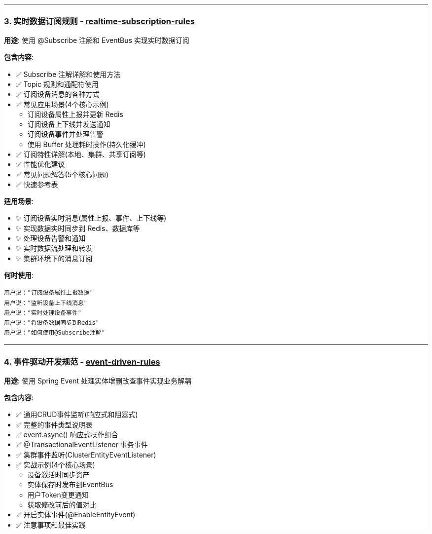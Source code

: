 
---

### 3. 实时数据订阅规则 - [realtime-subscription-rules](ai/realtime-subscription-rules.md)

**用途**: 使用 @Subscribe 注解和 EventBus 实现实时数据订阅

**包含内容**:

- ✅ Subscribe 注解详解和使用方法
- ✅ Topic 规则和通配符使用
- ✅ 订阅设备消息的各种方式
- ✅ 常见应用场景(4个核心示例)
  - 订阅设备属性上报并更新 Redis
  - 订阅设备上下线并发送通知
  - 订阅设备事件并处理告警
  - 使用 Buffer 处理耗时操作(持久化缓冲)
- ✅ 订阅特性详解(本地、集群、共享订阅等)
- ✅ 性能优化建议
- ✅ 常见问题解答(5个核心问题)
- ✅ 快速参考表

**适用场景**:

- ✨ 订阅设备实时消息(属性上报、事件、上下线等)
- ✨ 实现数据实时同步到 Redis、数据库等
- ✨ 处理设备告警和通知
- ✨ 实时数据流处理和转发
- ✨ 集群环境下的消息订阅

**何时使用**:

```
用户说："订阅设备属性上报数据"
用户说："监听设备上下线消息"
用户说："实时处理设备事件"
用户说："将设备数据同步到Redis"
用户说："如何使用@Subscribe注解"
```

---

### 4. 事件驱动开发规范 - [event-driven-rules](ai/event-driven-rules.md)

**用途**: 使用 Spring Event 处理实体增删改查事件实现业务解耦

**包含内容**:

- ✅ 通用CRUD事件监听(响应式和阻塞式)
- ✅ 完整的事件类型说明表
- ✅ event.async() 响应式操作组合
- ✅ @TransactionalEventListener 事务事件
- ✅ 集群事件监听(ClusterEntityEventListener)
- ✅ 实战示例(4个核心场景)
  - 设备激活时同步资产
  - 实体保存时发布到EventBus
  - 用户Token变更通知
  - 获取修改前后的值对比
- ✅ 开启实体事件(@EnableEntityEvent)
- ✅ 注意事项和最佳实践
